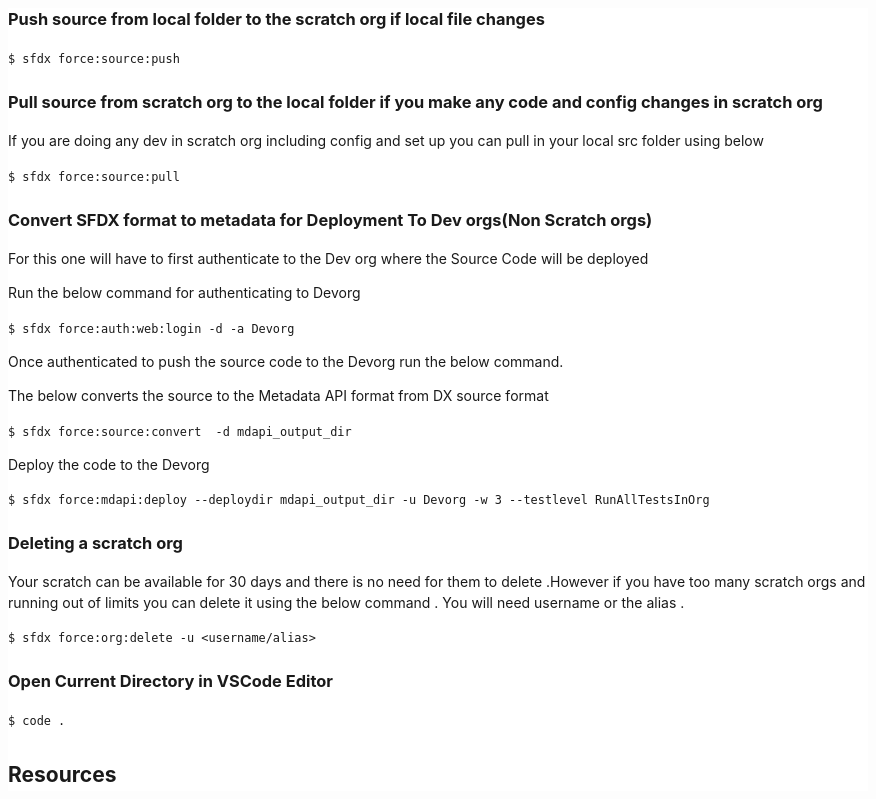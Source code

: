 ### Push source from local folder to the scratch org if local file changes

```console
$ sfdx force:source:push
```
### Pull source from scratch org to the local folder if you make any code and config changes in scratch org

If you are doing any dev in scratch org including config and set up you can pull in your local src folder using below

```console
$ sfdx force:source:pull
```

### Convert SFDX format to metadata for Deployment To Dev orgs(Non Scratch orgs)

For this one will have to first authenticate to the Dev org where the Source Code will be deployed

Run the below command for authenticating to Devorg

```console
$ sfdx force:auth:web:login -d -a Devorg
```

Once authenticated to push the source code to the Devorg run the below command.

The below converts the source to the Metadata API format from DX source format

```console
$ sfdx force:source:convert  -d mdapi_output_dir
```

Deploy the code to the Devorg

```console
$ sfdx force:mdapi:deploy --deploydir mdapi_output_dir -u Devorg -w 3 --testlevel RunAllTestsInOrg
```

### Deleting a scratch org

Your scratch can be available for 30 days and there is no need for them to delete .However if you have too many scratch orgs and running out of limits you can delete it using the below command . You will need username or the alias .

```console
$ sfdx force:org:delete -u <username/alias>
```

### Open Current Directory in VSCode Editor

```console
$ code .
```


## Resources
